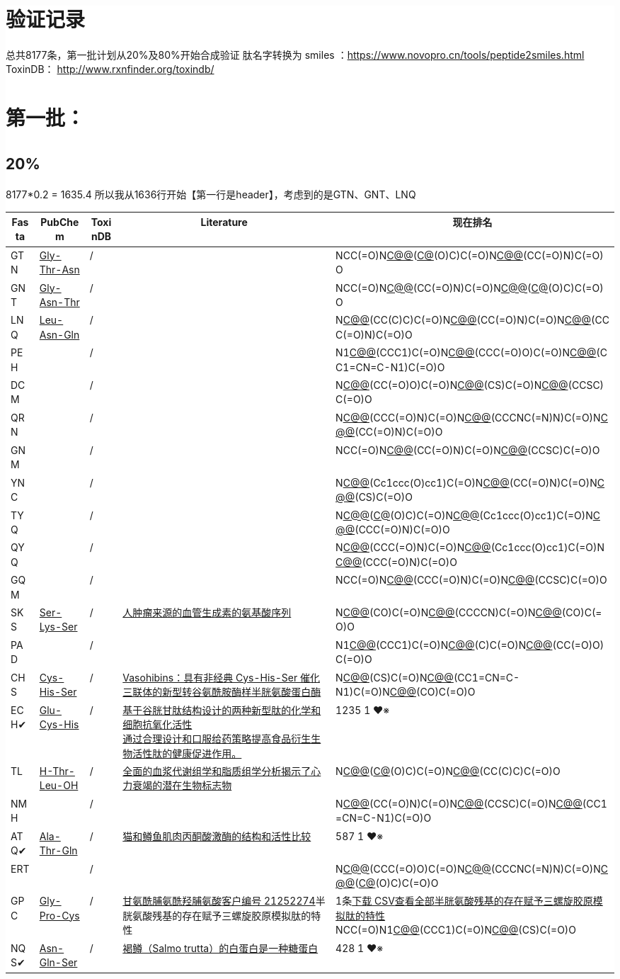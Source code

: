 # 验证记录

总共8177条，第一批计划从20%及80%开始合成验证
肽名字转换为 smiles ：https://www.novopro.cn/tools/peptide2smiles.html
ToxinDB： http://www.rxnfinder.org/toxindb/

# 第一批：

## 20%

8177*0.2 = 1635.4
所以我从1636行开始【第一行是header】，考虑到的是GTN、GNT、LNQ

| Fasta | PubChem                                                      | ToxinDB | Literature                                                   | 现在排名                                                     |
| ----- | ------------------------------------------------------------ | ------- | ------------------------------------------------------------ | ------------------------------------------------------------ |
| GTN   | [Gly-Thr-Asn](https://pubchem.ncbi.nlm.nih.gov/compound/124420556) | /       |                                                              | NCC(=O)N[C@@]([H])([C@]([H])(O)C)C(=O)N[C@@]([H])(CC(=O)N)C(=O)O |
| GNT   | [Gly-Asn-Thr](https://pubchem.ncbi.nlm.nih.gov/compound/56644801) | /       |                                                              | NCC(=O)N[C@@]([H])(CC(=O)N)C(=O)N[C@@]([H])([C@]([H])(O)C)C(=O)O |
| LNQ   | [Leu-Asn-Gln](https://pubchem.ncbi.nlm.nih.gov/compound/145456355) | /       |                                                              | N[C@@]([H])(CC(C)C)C(=O)N[C@@]([H])(CC(=O)N)C(=O)N[C@@]([H])(CCC(=O)N)C(=O)O |
| PEH   |                                                              | /       |                                                              | N1[C@@]([H])(CCC1)C(=O)N[C@@]([H])(CCC(=O)O)C(=O)N[C@@]([H])(CC1=CN=C-N1)C(=O)O |
| DCM   |                                                              | /       |                                                              | N[C@@]([H])(CC(=O)O)C(=O)N[C@@]([H])(CS)C(=O)N[C@@]([H])(CCSC)C(=O)O |
| QRN   |                                                              | /       |                                                              | N[C@@]([H])(CCC(=O)N)C(=O)N[C@@]([H])(CCCNC(=N)N)C(=O)N[C@@]([H])(CC(=O)N)C(=O)O |
| GNM   |                                                              | /       |                                                              | NCC(=O)N[C@@]([H])(CC(=O)N)C(=O)N[C@@]([H])(CCSC)C(=O)O      |
| YNC   |                                                              | /       |                                                              | N[C@@]([H])(Cc1ccc(O)cc1)C(=O)N[C@@]([H])(CC(=O)N)C(=O)N[C@@]([H])(CS)C(=O)O |
| TYQ   |                                                              | /       |                                                              | N[C@@]([H])([C@]([H])(O)C)C(=O)N[C@@]([H])(Cc1ccc(O)cc1)C(=O)N[C@@]([H])(CCC(=O)N)C(=O)O |
| QYQ   |                                                              | /       |                                                              | N[C@@]([H])(CCC(=O)N)C(=O)N[C@@]([H])(Cc1ccc(O)cc1)C(=O)N[C@@]([H])(CCC(=O)N)C(=O)O |
| GQM   |                                                              | /       |                                                              | NCC(=O)N[C@@]([H])(CCC(=O)N)C(=O)N[C@@]([H])(CCSC)C(=O)O     |
| SKS   | [Ser-Lys-Ser](https://pubchem.ncbi.nlm.nih.gov/compound/145457816) | /       | [人肿瘤来源的血管生成素的氨基酸序列](https://pubmed.ncbi.nlm.nih.gov/2866794/) | N[C@@]([H])(CO)C(=O)N[C@@]([H])(CCCCN)C(=O)N[C@@]([H])(CO)C(=O)O |
| PAD   |                                                              | /       |                                                              | N1[C@@]([H])(CCC1)C(=O)N[C@@]([H])(C)C(=O)N[C@@]([H])(CC(=O)O)C(=O)O |
| CHS   | [Cys-His-Ser](https://pubchem.ncbi.nlm.nih.gov/compound/145454766) | /       | [Vasohibins：具有非经典 Cys-His-Ser 催化三联体的新型转谷氨酰胺酶样半胱氨酸蛋白酶](https://pubmed.ncbi.nlm.nih.gov/26794318) | N[C@@]([H])(CS)C(=O)N[C@@]([H])(CC1=CN=C-N1)C(=O)N[C@@]([H])(CO)C(=O)O |
| ECH✔  | [Glu-Cys-His](https://pubchem.ncbi.nlm.nih.gov/compound/145455342) | /       | [基于谷胱甘肽结构设计的两种新型肽的化学和细胞抗氧化活性](https://pubmed.ncbi.nlm.nih.gov/22940538)<br />[通过合理设计和口服给药策略提高食品衍生生物活性肽的健康促进作用。](https://pubmed.ncbi.nlm.nih.gov/31652543/) | 1235   1 ♥※                                                  |
| TL    | [H-Thr-Leu-OH](https://pubchem.ncbi.nlm.nih.gov/compound/7021828) | /       | [全面的血浆代谢组学和脂质组学分析揭示了心力衰竭的潜在生物标志物](https://link.springer.com/article/10.1007%2Fs11010-021-04159-5) | N[C@@]([H])([C@]([H])(O)C)C(=O)N[C@@]([H])(CC(C)C)C(=O)O     |
| NMH   |                                                              | /       |                                                              | N[C@@]([H])(CC(=O)N)C(=O)N[C@@]([H])(CCSC)C(=O)N[C@@]([H])(CC1=CN=C-N1)C(=O)O |
| ATQ✔  | [Ala-Thr-Gln](https://pubchem.ncbi.nlm.nih.gov/compound/145453676) | /       | [猫和鳟鱼肌肉丙酮酸激酶的结构和活性比较](https://pubmed.ncbi.nlm.nih.gov/6628384) | 587 1  ♥※                                                    |
| ERT   |                                                              | /       |                                                              | N[C@@]([H])(CCC(=O)O)C(=O)N[C@@]([H])(CCCNC(=N)N)C(=O)N[C@@]([H])([C@]([H])(O)C)C(=O)O |
| GPC   | [Gly-Pro-Cys](https://pubchem.ncbi.nlm.nih.gov/compound/145455681) | /       | [ 甘氨酰脯氨酰羟脯氨酸](https://pubchem.ncbi.nlm.nih.gov/compound/21252274)[客户编号 21252274](https://pubchem.ncbi.nlm.nih.gov/compound/21252274)半胱氨酸残基的存在赋予三螺旋胶原模拟肽的特性 | 1条[下载 CSV](https://pubchem.ncbi.nlm.nih.gov/link_db/link_db_server.cgi?response_type=save&type=ChemicalNeighborAll&operation=GetCSV&id_1=145455681&id_2=21252274)[查看全部](https://pubchem.ncbi.nlm.nih.gov/link_db/link_db_server.cgi?type=ChemicalNeighborAll&operation=RedirectToEntrez&id_1=145455681&id_2=21252274)[半胱氨酸残基的存在赋予三螺旋胶原模拟肽的特性](https://pubmed.ncbi.nlm.nih.gov/22555281)NCC(=O)N1[C@@]([H])(CCC1)C(=O)N[C@@]([H])(CS)C(=O)O |
| NQS✔  | [Asn-Gln-Ser](https://pubchem.ncbi.nlm.nih.gov/compound/145454089) | /       | [褐鳟（Salmo trutta）的白蛋白是一种糖蛋白](https://pubmed.ncbi.nlm.nih.gov/9675251) | 428  1  ♥※                                                   |